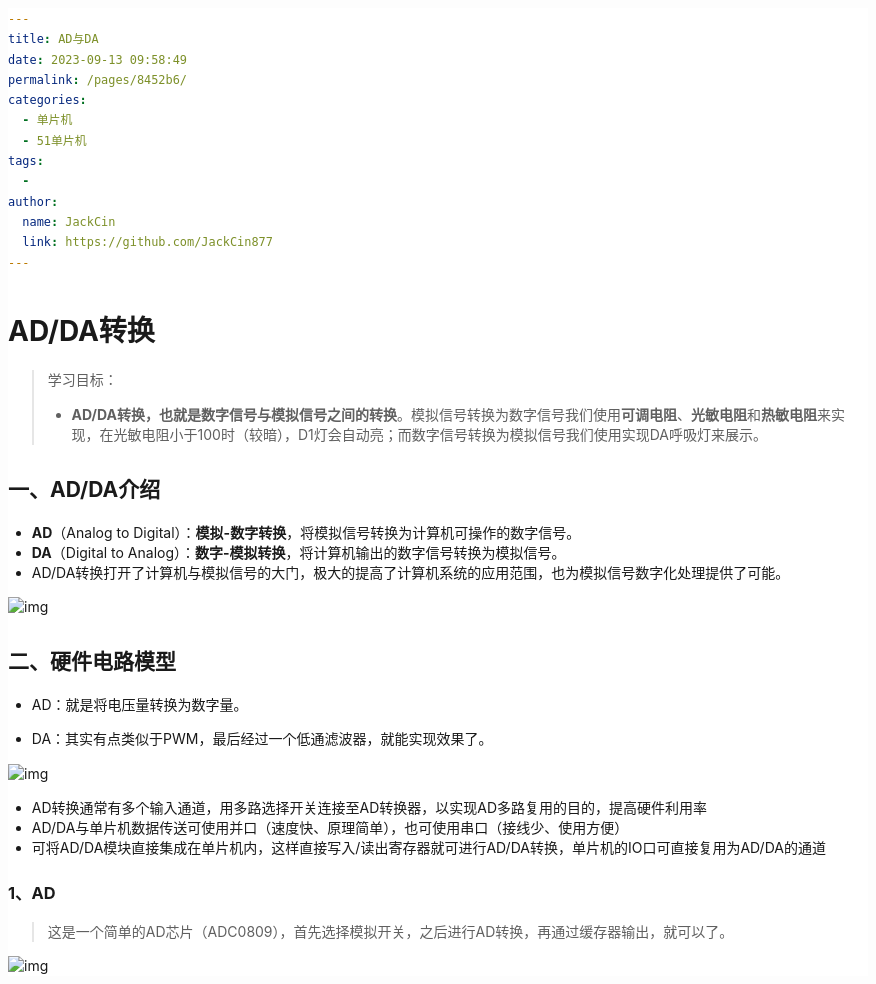 ```yaml
---
title: AD与DA
date: 2023-09-13 09:58:49
permalink: /pages/8452b6/
categories:
  - 单片机
  - 51单片机
tags:
  - 
author: 
  name: JackCin
  link: https://github.com/JackCin877
---
```

# AD/DA转换

> 学习目标：
>
> * **AD/DA转换，也就是数字信号与模拟信号之间的转换**。模拟信号转换为数字信号我们使用**可调电阻**、**光敏电阻**和**热敏电阻**来实现，在光敏电阻小于100时（较暗），D1灯会自动亮；而数字信号转换为模拟信号我们使用实现DA呼吸灯来展示。
>

## 一、AD/DA介绍

* **AD**（Analog to Digital）：**模拟-数字转换**，将模拟信号转换为计算机可操作的数字信号。
* **DA**（Digital to Analog）：**数字-模拟转换**，将计算机输出的数字信号转换为模拟信号。
* AD/DA转换打开了计算机与模拟信号的大门，极大的提高了计算机系统的应用范围，也为模拟信号数字化处理提供了可能。
  

![img](https://img-blog.csdnimg.cn/d94edb6acff3489e9e2c66a2411e431d.png)

## 二、硬件电路模型

* AD：就是将电压量转换为数字量。

* DA：其实有点类似于PWM，最后经过一个低通滤波器，就能实现效果了。

![img](https://img-blog.csdnimg.cn/9fe1abf351104170a81017f2cf88d73d.png)

* AD转换通常有多个输入通道，用多路选择开关连接至AD转换器，以实现AD多路复用的目的，提高硬件利用率
* AD/DA与单片机数据传送可使用并口（速度快、原理简单），也可使用串口（接线少、使用方便）
* 可将AD/DA模块直接集成在单片机内，这样直接写入/读出寄存器就可进行AD/DA转换，单片机的IO口可直接复用为AD/DA的通道
  



### 1、AD

> 这是一个简单的AD芯片（ADC0809），首先选择模拟开关，之后进行AD转换，再通过缓存器输出，就可以了。

![img](https://img-blog.csdnimg.cn/82586209f38e43b49f1d7fbca6d399d5.png)
